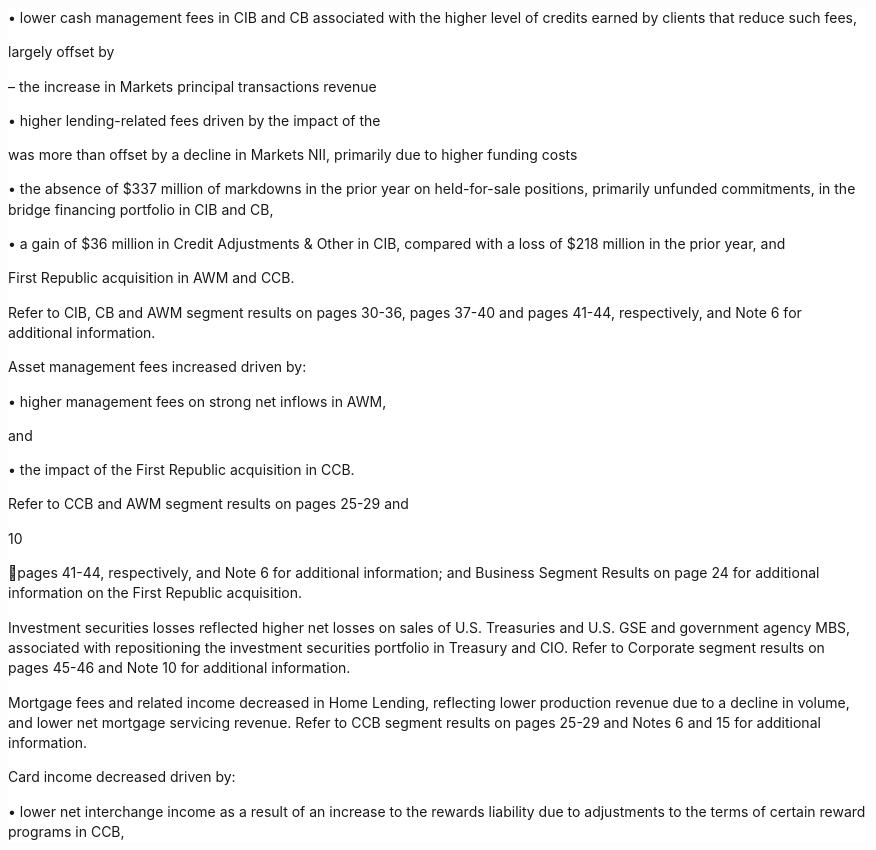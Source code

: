 • lower cash management fees in CIB and CB associated
with the higher level of credits earned by clients that
reduce such fees,

largely offset by

– the increase in Markets principal transactions revenue

• higher lending-related fees driven by the impact of the

was more than offset by a decline in Markets NII,
primarily due to higher funding costs

• the absence of $337 million of markdowns in the prior
year on held-for-sale positions, primarily unfunded
commitments, in the bridge financing portfolio in CIB and
CB,

• a gain of $36 million in Credit Adjustments & Other in
CIB, compared with a loss of $218 million in the prior
year, and

First Republic acquisition in AWM and CCB.

Refer to CIB, CB and AWM segment results on pages 30-36,
pages 37-40 and pages 41-44, respectively, and Note 6 for
additional information.

Asset management fees increased driven by:

• higher management fees on strong net inflows in AWM,

and

• the impact of the First Republic acquisition in CCB.

Refer to CCB and AWM segment results on pages 25-29 and

10

pages 41-44, respectively, and Note 6 for additional
information; and Business Segment Results on page 24 for
additional information on the First Republic acquisition.

Investment securities losses reflected higher net losses on
sales of U.S. Treasuries and U.S. GSE and government
agency MBS, associated with repositioning the investment
securities portfolio in Treasury and CIO. Refer to Corporate
segment results on pages 45-46 and Note 10 for additional
information.

Mortgage fees and related income decreased in Home
Lending, reflecting lower production revenue due to a
decline in volume, and lower net mortgage servicing
revenue. Refer to CCB segment results on pages 25-29 and
Notes 6 and 15 for additional information.

Card income decreased driven by:

• lower net interchange income as a result of an increase to
the rewards liability due to adjustments to the terms of
certain reward programs in CCB,
